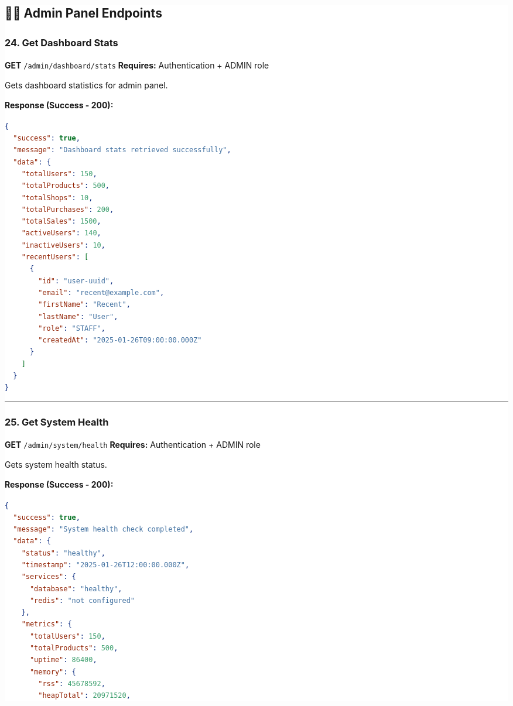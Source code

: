 ## 👨‍💼 Admin Panel Endpoints

### 24. Get Dashboard Stats

**GET** `/admin/dashboard/stats`
**Requires:** Authentication + ADMIN role

Gets dashboard statistics for admin panel.

**Response (Success - 200):**

```json
{
  "success": true,
  "message": "Dashboard stats retrieved successfully",
  "data": {
    "totalUsers": 150,
    "totalProducts": 500,
    "totalShops": 10,
    "totalPurchases": 200,
    "totalSales": 1500,
    "activeUsers": 140,
    "inactiveUsers": 10,
    "recentUsers": [
      {
        "id": "user-uuid",
        "email": "recent@example.com",
        "firstName": "Recent",
        "lastName": "User",
        "role": "STAFF",
        "createdAt": "2025-01-26T09:00:00.000Z"
      }
    ]
  }
}
```

---

### 25. Get System Health

**GET** `/admin/system/health`
**Requires:** Authentication + ADMIN role

Gets system health status.

**Response (Success - 200):**

```json
{
  "success": true,
  "message": "System health check completed",
  "data": {
    "status": "healthy",
    "timestamp": "2025-01-26T12:00:00.000Z",
    "services": {
      "database": "healthy",
      "redis": "not configured"
    },
    "metrics": {
      "totalUsers": 150,
      "totalProducts": 500,
      "uptime": 86400,
      "memory": {
        "rss": 45678592,
        "heapTotal": 20971520,
```